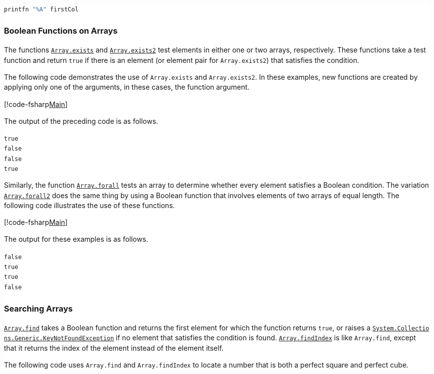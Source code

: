 ```fsharp
printfn "%A" firstCol

```

### Boolean Functions on Arrays

The functions [`Array.exists`](https://msdn.microsoft.com/library/8e47ad6c-c065-4876-8cb4-ec960ec3e5c9) and [`Array.exists2`](https://msdn.microsoft.com/library/2e384a6a-f99d-4e23-b677-250ffbc1dd8e) test elements in either one or two arrays, respectively. These functions take a test function and return `true` if there is an element (or element pair for `Array.exists2`) that satisfies the condition.

The following code demonstrates the use of `Array.exists` and `Array.exists2`. In these examples, new functions are created by applying only one of the arguments, in these cases, the function argument.

[!code-fsharp[Main](snippets/fsarrays/snippet23.fs)]

The output of the preceding code is as follows.

```
true
false
false
true
```

Similarly, the function [`Array.forall`](https://msdn.microsoft.com/library/d88f2cd0-fa7f-45cf-ac15-31eae9086cc4) tests an array to determine whether every element satisfies a Boolean condition. The variation [`Array.forall2`](https://msdn.microsoft.com/library/c68f61a1-030c-4024-b705-c4768b6c96b9) does the same thing by using a Boolean function that involves elements of two arrays of equal length. The following code illustrates the use of these functions.

[!code-fsharp[Main](snippets/fsarrays/snippet24.fs)]

The output for these examples is as follows.

```
false
true
true
false
```

### Searching Arrays

[`Array.find`](https://msdn.microsoft.com/library/db6d920a-de19-4520-85a4-d83de77c1b33) takes a Boolean function and returns the first element for which the function returns `true`, or raises a [`System.Collections.Generic.KeyNotFoundException`](https://msdn.microsoft.com/library/system.collections.generic.keynotfoundexception.aspx) if no element that satisfies the condition is found. [`Array.findIndex`](https://msdn.microsoft.com/library/5ae3a8f9-7b8f-44ea-a740-d5700f4d899f) is like `Array.find`, except that it returns the index of the element instead of the element itself.

The following code uses `Array.find` and `Array.findIndex` to locate a number that is both a perfect square and perfect cube.
